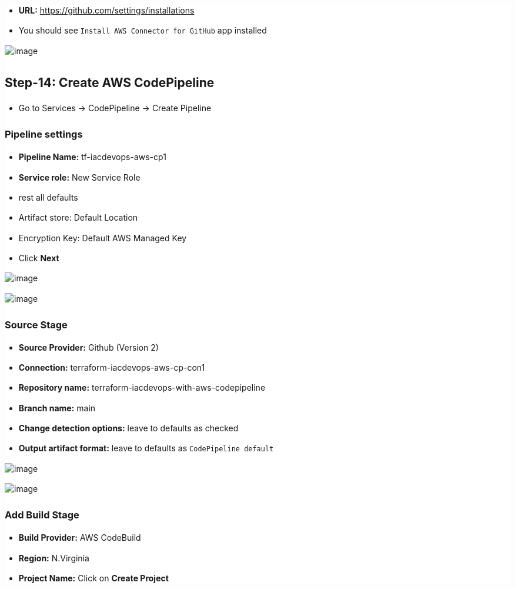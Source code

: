 - **URL:** https://github.com/settings/installations

- You should see `Install AWS Connector for GitHub` app installed

![image](https://github.com/felixdagnon/Devops-on-AWS-CICD-defined-through-Terraform-using-CodePipeline-CodeCommit-CodeBuild/assets/91665833/adcb582b-3490-4da0-9809-008e8ae8d41f)


## Step-14: Create AWS CodePipeline

- Go to Services -> CodePipeline -> Create Pipeline
  
### Pipeline settings

- **Pipeline Name:** tf-iacdevops-aws-cp1
  
- **Service role:** New Service Role

- rest all defaults

- Artifact store: Default Location
    
- Encryption Key: Default AWS Managed Key

- Click **Next**
  


![image](https://github.com/felixdagnon/Devops-on-AWS-CICD-defined-through-Terraform-using-CodePipeline-CodeCommit-CodeBuild/assets/91665833/968017b1-a84f-4a8a-a2b3-dff3be74d2b2)


![image](https://github.com/felixdagnon/Devops-on-AWS-CICD-defined-through-Terraform-using-CodePipeline-CodeCommit-CodeBuild/assets/91665833/3ef0af67-8316-4350-9389-5731518db0a2)


### Source Stage

- **Source Provider:** Github (Version 2)
  
- **Connection:** terraform-iacdevops-aws-cp-con1
  
- **Repository name:** terraform-iacdevops-with-aws-codepipeline
  
- **Branch name:** main
  
- **Change detection options:** leave to defaults as checked
  
- **Output artifact format:** leave to defaults as `CodePipeline default`

![image](https://github.com/felixdagnon/Devops-on-AWS-CICD-defined-through-Terraform-using-CodePipeline-CodeCommit-CodeBuild/assets/91665833/06e54c7b-7072-476d-8d86-823050004550)

![image](https://github.com/felixdagnon/Devops-on-AWS-CICD-defined-through-Terraform-using-CodePipeline-CodeCommit-CodeBuild/assets/91665833/c603c3bf-466b-4e50-90ff-60055ee7fcfb)


### Add Build Stage

- **Build Provider:** AWS CodeBuild
  
- **Region:** N.Virginia
  
- **Project Name:** Click on **Create Project**
